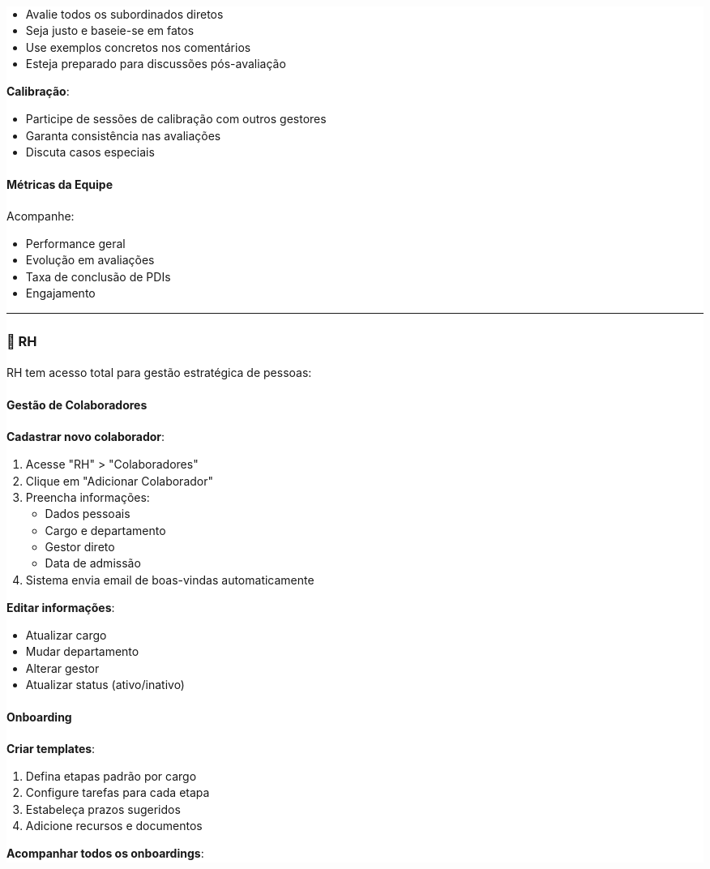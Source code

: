 - Avalie todos os subordinados diretos
- Seja justo e baseie-se em fatos
- Use exemplos concretos nos comentários
- Esteja preparado para discussões pós-avaliação

**Calibração**:

- Participe de sessões de calibração com outros gestores
- Garanta consistência nas avaliações
- Discuta casos especiais

#### Métricas da Equipe

Acompanhe:

- Performance geral
- Evolução em avaliações
- Taxa de conclusão de PDIs
- Engajamento

---

### 💼 RH

RH tem acesso total para gestão estratégica de pessoas:

#### Gestão de Colaboradores

**Cadastrar novo colaborador**:

1. Acesse "RH" > "Colaboradores"
2. Clique em "Adicionar Colaborador"
3. Preencha informações:
   - Dados pessoais
   - Cargo e departamento
   - Gestor direto
   - Data de admissão
4. Sistema envia email de boas-vindas automaticamente

**Editar informações**:

- Atualizar cargo
- Mudar departamento
- Alterar gestor
- Atualizar status (ativo/inativo)

#### Onboarding

**Criar templates**:

1. Defina etapas padrão por cargo
2. Configure tarefas para cada etapa
3. Estabeleça prazos sugeridos
4. Adicione recursos e documentos

**Acompanhar todos os onboardings**:
